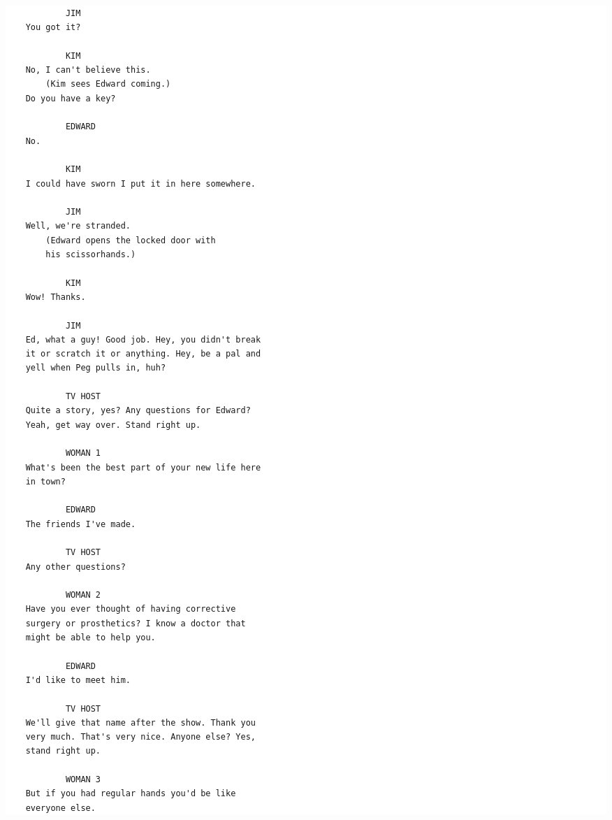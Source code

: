 				JIM
		You got it?
		
				KIM
		No, I can't believe this. 
			(Kim sees Edward coming.)
		Do you have a key?
		
				EDWARD
		No.
		
				KIM
		I could have sworn I put it in here somewhere.
		
				JIM
		Well, we're stranded. 
			(Edward opens the locked door with 
			his scissorhands.)
		
				KIM
		Wow! Thanks.
		
				JIM
		Ed, what a guy! Good job. Hey, you didn't break 
		it or scratch it or anything. Hey, be a pal and 
		yell when Peg pulls in, huh?
		
				TV HOST
		Quite a story, yes? Any questions for Edward? 
		Yeah, get way over. Stand right up.
		
				WOMAN 1
		What's been the best part of your new life here 
		in town?
		
				EDWARD
		The friends I've made.
		
				TV HOST
		Any other questions?
		
				WOMAN 2
		Have you ever thought of having corrective 
		surgery or prosthetics? I know a doctor that 
		might be able to help you.
		
				EDWARD
		I'd like to meet him.
		
				TV HOST
		We'll give that name after the show. Thank you 
		very much. That's very nice. Anyone else? Yes, 
		stand right up.
		
				WOMAN 3
		But if you had regular hands you'd be like 
		everyone else.
		